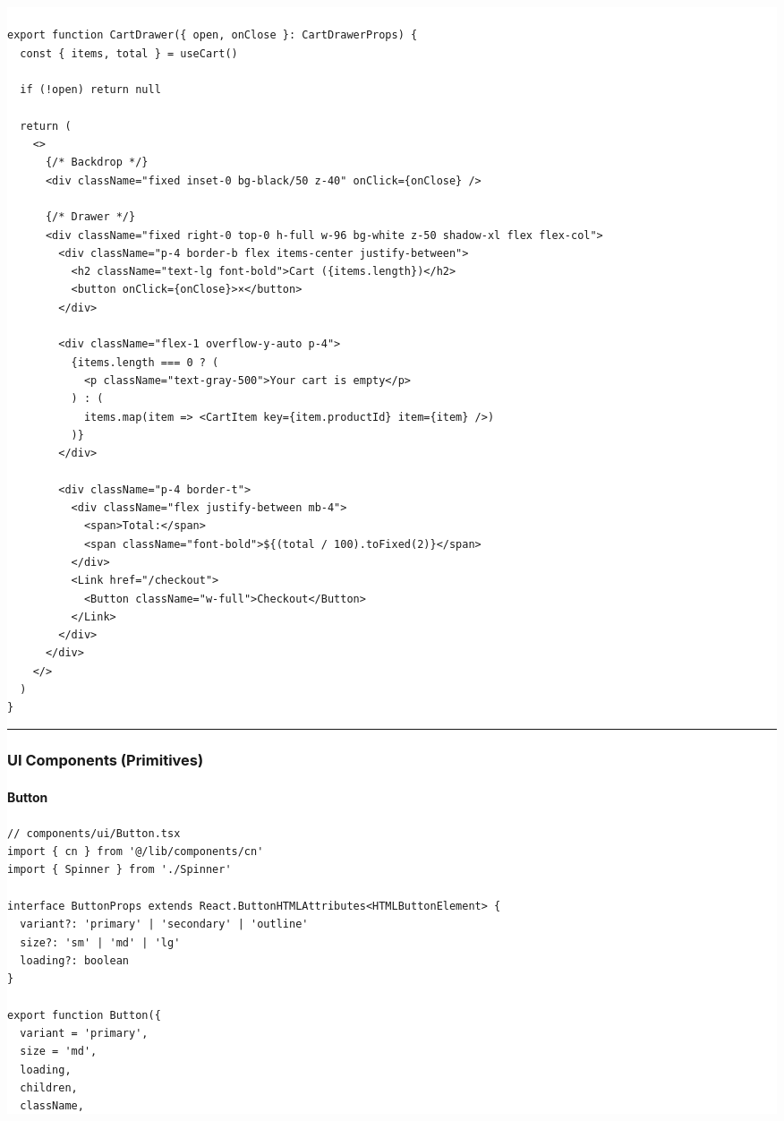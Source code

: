 ```tsx

export function CartDrawer({ open, onClose }: CartDrawerProps) {
  const { items, total } = useCart()

  if (!open) return null

  return (
    <>
      {/* Backdrop */}
      <div className="fixed inset-0 bg-black/50 z-40" onClick={onClose} />

      {/* Drawer */}
      <div className="fixed right-0 top-0 h-full w-96 bg-white z-50 shadow-xl flex flex-col">
        <div className="p-4 border-b flex items-center justify-between">
          <h2 className="text-lg font-bold">Cart ({items.length})</h2>
          <button onClick={onClose}>×</button>
        </div>

        <div className="flex-1 overflow-y-auto p-4">
          {items.length === 0 ? (
            <p className="text-gray-500">Your cart is empty</p>
          ) : (
            items.map(item => <CartItem key={item.productId} item={item} />)
          )}
        </div>

        <div className="p-4 border-t">
          <div className="flex justify-between mb-4">
            <span>Total:</span>
            <span className="font-bold">${(total / 100).toFixed(2)}</span>
          </div>
          <Link href="/checkout">
            <Button className="w-full">Checkout</Button>
          </Link>
        </div>
      </div>
    </>
  )
}
```

---

### UI Components (Primitives)

#### Button
```tsx
// components/ui/Button.tsx
import { cn } from '@/lib/components/cn'
import { Spinner } from './Spinner'

interface ButtonProps extends React.ButtonHTMLAttributes<HTMLButtonElement> {
  variant?: 'primary' | 'secondary' | 'outline'
  size?: 'sm' | 'md' | 'lg'
  loading?: boolean
}

export function Button({
  variant = 'primary',
  size = 'md',
  loading,
  children,
  className,
```